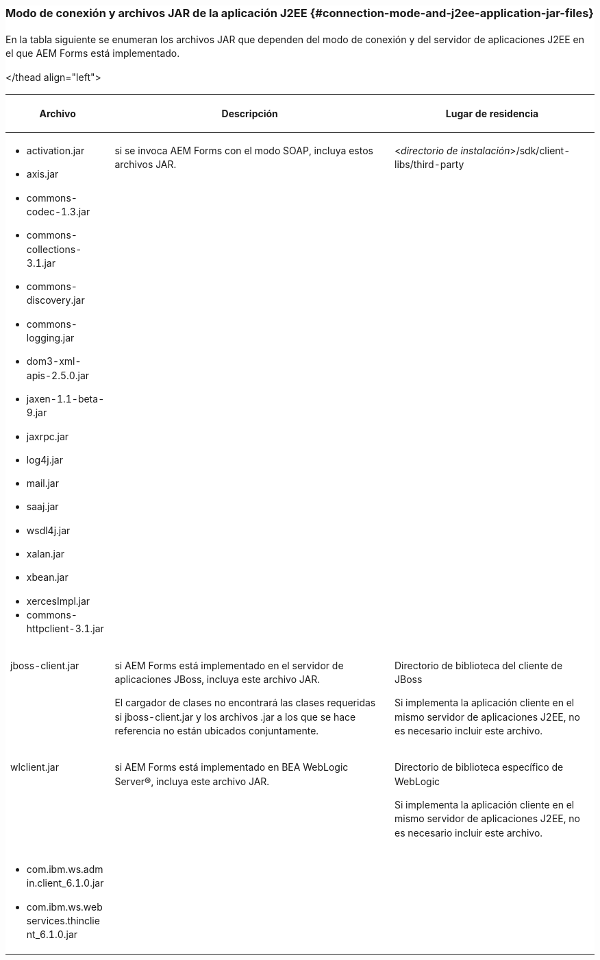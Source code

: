 
### Modo de conexión y archivos JAR de la aplicación J2EE {#connection-mode-and-j2ee-application-jar-files}

En la tabla siguiente se enumeran los archivos JAR que dependen del modo de conexión y del servidor de aplicaciones J2EE en el que AEM Forms está implementado.

<table>
 <thead>
  <tr>
   <th><p>Archivo</p> </th>
   <th><p>Descripción</p> </th>
   <th><p>Lugar de residencia</p> </th>
  </tr>
 &lt;/thead align="left"&gt;
 <tbody>
  <tr>
   <td>
    <ul>
     <li><p>activation.jar</p> </li>
     <li><p>axis.jar</p> </li>
     <li><p>commons-codec-1.3.jar</p> </li>
     <li><p>commons-collections-3.1.jar</p> </li>
     <li><p>commons-discovery.jar</p> </li>
     <li><p>commons-logging.jar</p> </li>
     <li><p>dom3-xml-apis-2.5.0.jar</p> </li>
     <li><p>jaxen-1.1-beta-9.jar</p> </li>
     <li><p>jaxrpc.jar</p> </li>
     <li><p>log4j.jar</p> </li>
     <li><p>mail.jar</p> </li>
     <li><p>saaj.jar</p> </li>
     <li><p>wsdl4j.jar</p> </li>
     <li><p>xalan.jar</p> </li>
     <li><p>xbean.jar</p> </li>
    </ul>
    <ul>
     <li>xercesImpl.jar<br /> </li>
     <li>commons-httpclient-3.1.jar</li>
    </ul> <p> </p> </td>
   <td><p>si se invoca AEM Forms con el modo SOAP, incluya estos archivos JAR.</p> </td>
   <td><p>&lt;<em>directorio de instalación</em>&gt;/sdk/client-libs/third-party</p> </td>
  </tr>
  <tr>
   <td><p> jboss-client.jar</p> </td>
   <td><p>si AEM Forms está implementado en el servidor de aplicaciones JBoss, incluya este archivo JAR.</p> <p>El cargador de clases no encontrará las clases requeridas si jboss-client.jar y los archivos .jar a los que se hace referencia no están ubicados conjuntamente.</p> </td>
   <td><p>Directorio de biblioteca del cliente de JBoss</p> <p>Si implementa la aplicación cliente en el mismo servidor de aplicaciones J2EE, no es necesario incluir este archivo.</p> </td>
  </tr>
  <tr>
   <td><p>wlclient.jar</p> </td>
   <td><p>si AEM Forms está implementado en BEA WebLogic Server®, incluya este archivo JAR.</p> </td>
   <td><p>Directorio de biblioteca específico de WebLogic</p> <p>Si implementa la aplicación cliente en el mismo servidor de aplicaciones J2EE, no es necesario incluir este archivo.</p> </td>
  </tr>
  <tr>
   <td>
    <ul>
     <li><p>com.ibm.ws.admin.client_6.1.0.jar</p> </li>
     <li><p>com.ibm.ws.webservices.thinclient_6.1.0.jar</p> </li>
    </ul> </td>
   <td>
    <ul>